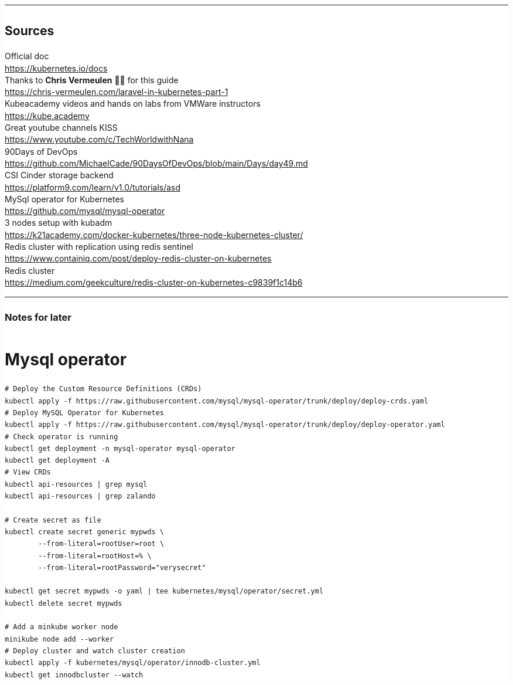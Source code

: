___

## Sources
Official doc  
https://kubernetes.io/docs  
Thanks to **Chris Vermeulen** 🙌🏼 for this guide  
https://chris-vermeulen.com/laravel-in-kubernetes-part-1  
Kubeacademy videos and hands on labs from VMWare instructors  
https://kube.academy  
Great youtube channels KISS  
https://www.youtube.com/c/TechWorldwithNana  
90Days of DevOps  
https://github.com/MichaelCade/90DaysOfDevOps/blob/main/Days/day49.md  
CSI Cinder storage backend  
https://platform9.com/learn/v1.0/tutorials/asd  
MySql operator for Kubernetes  
https://github.com/mysql/mysql-operator  
3 nodes setup with kubadm  
https://k21academy.com/docker-kubernetes/three-node-kubernetes-cluster/  
Redis cluster with replication using redis sentinel  
https://www.containiq.com/post/deploy-redis-cluster-on-kubernetes  
Redis cluster  
https://medium.com/geekculture/redis-cluster-on-kubernetes-c9839f1c14b6  





___


### Notes for later 

# Mysql operator 
```
# Deploy the Custom Resource Definitions (CRDs)
kubectl apply -f https://raw.githubusercontent.com/mysql/mysql-operator/trunk/deploy/deploy-crds.yaml
# Deploy MySQL Operator for Kubernetes
kubectl apply -f https://raw.githubusercontent.com/mysql/mysql-operator/trunk/deploy/deploy-operator.yaml
# Check operator is running
kubectl get deployment -n mysql-operator mysql-operator
kubectl get deployment -A
# View CRDs
kubectl api-resources | grep mysql
kubectl api-resources | grep zalando

# Create secret as file
kubectl create secret generic mypwds \
        --from-literal=rootUser=root \
        --from-literal=rootHost=% \
        --from-literal=rootPassword="verysecret"

kubectl get secret mypwds -o yaml | tee kubernetes/mysql/operator/secret.yml
kubectl delete secret mypwds

# Add a minkube worker node
minikube node add --worker
# Deploy cluster and watch cluster creation
kubectl apply -f kubernetes/mysql/operator/innodb-cluster.yml
kubectl get innodbcluster --watch

```

